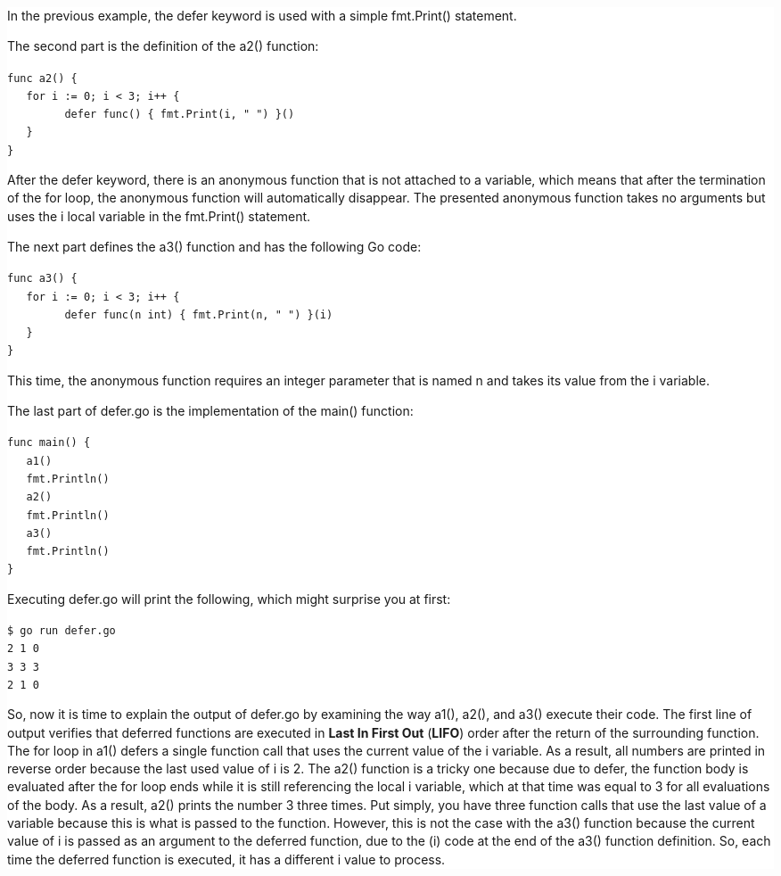 In the previous example, the defer keyword is used with a simple fmt.Print() statement.

The second part is the definition of the a2() function:

```markup
func a2() { 
   for i := 0; i < 3; i++ { 
         defer func() { fmt.Print(i, " ") }() 
   } 
} 
```

After the defer keyword, there is an anonymous function that is not attached to a variable, which means that after the termination of the for loop, the anonymous function will automatically disappear. The presented anonymous function takes no arguments but uses the i local variable in the fmt.Print() statement.

The next part defines the a3() function and has the following Go code:

```markup
func a3() { 
   for i := 0; i < 3; i++ { 
         defer func(n int) { fmt.Print(n, " ") }(i) 
   } 
} 
```

This time, the anonymous function requires an integer parameter that is named n and takes its value from the i variable.

The last part of defer.go is the implementation of the main() function:

```markup
func main() { 
   a1() 
   fmt.Println() 
   a2() 
   fmt.Println() 
   a3() 
   fmt.Println() 
} 
```

Executing defer.go will print the following, which might surprise you at first:

```markup
$ go run defer.go
2 1 0
3 3 3
2 1 0
```

So, now it is time to explain the output of defer.go by examining the way a1(), a2(), and a3() execute their code. The first line of output verifies that deferred functions are executed in **Last In First Out** (**LIFO**) order after the return of the surrounding function. The for loop in a1() defers a single function call that uses the current value of the i variable. As a result, all numbers are printed in reverse order because the last used value of i is 2. The a2() function is a tricky one because due to defer, the function body is evaluated after the for loop ends while it is still referencing the local i variable, which at that time was equal to 3 for all evaluations of the body. As a result, a2() prints the number 3 three times. Put simply, you have three function calls that use the last value of a variable because this is what is passed to the function. However, this is not the case with the a3() function because the current value of i is passed as an argument to the deferred function, due to the (i) code at the end of the a3() function definition. So, each time the deferred function is executed, it has a different i value to process.
